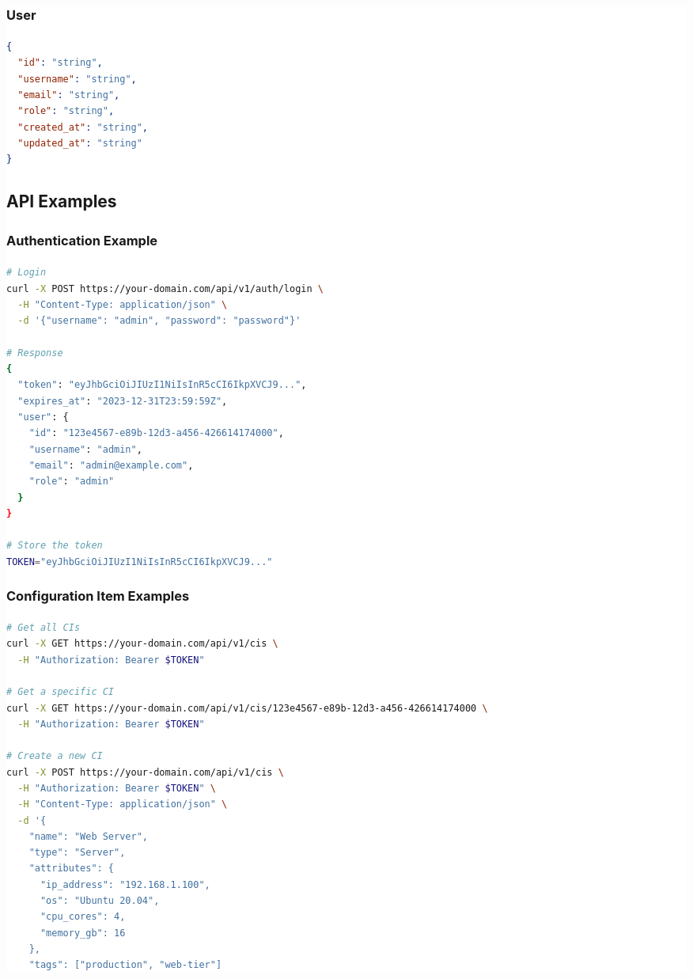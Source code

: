 ### User

```json
{
  "id": "string",
  "username": "string",
  "email": "string",
  "role": "string",
  "created_at": "string",
  "updated_at": "string"
}
```

## API Examples

### Authentication Example

```bash
# Login
curl -X POST https://your-domain.com/api/v1/auth/login \
  -H "Content-Type: application/json" \
  -d '{"username": "admin", "password": "password"}'

# Response
{
  "token": "eyJhbGciOiJIUzI1NiIsInR5cCI6IkpXVCJ9...",
  "expires_at": "2023-12-31T23:59:59Z",
  "user": {
    "id": "123e4567-e89b-12d3-a456-426614174000",
    "username": "admin",
    "email": "admin@example.com",
    "role": "admin"
  }
}

# Store the token
TOKEN="eyJhbGciOiJIUzI1NiIsInR5cCI6IkpXVCJ9..."
```

### Configuration Item Examples

```bash
# Get all CIs
curl -X GET https://your-domain.com/api/v1/cis \
  -H "Authorization: Bearer $TOKEN"

# Get a specific CI
curl -X GET https://your-domain.com/api/v1/cis/123e4567-e89b-12d3-a456-426614174000 \
  -H "Authorization: Bearer $TOKEN"

# Create a new CI
curl -X POST https://your-domain.com/api/v1/cis \
  -H "Authorization: Bearer $TOKEN" \
  -H "Content-Type: application/json" \
  -d '{
    "name": "Web Server",
    "type": "Server",
    "attributes": {
      "ip_address": "192.168.1.100",
      "os": "Ubuntu 20.04",
      "cpu_cores": 4,
      "memory_gb": 16
    },
    "tags": ["production", "web-tier"]
```